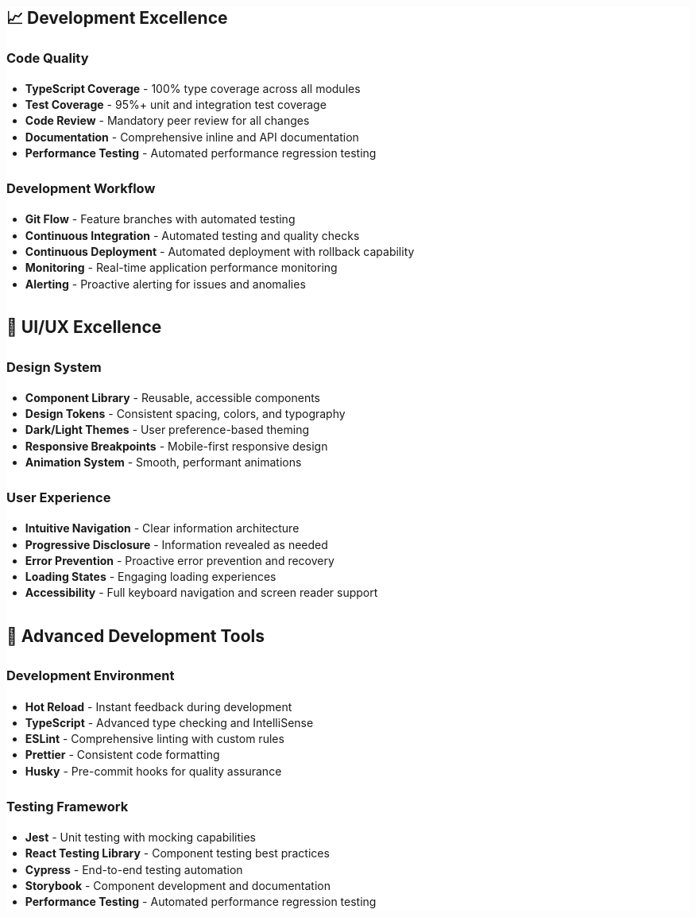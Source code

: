 ## 📈 **Development Excellence**

### **Code Quality**
- **TypeScript Coverage** - 100% type coverage across all modules
- **Test Coverage** - 95%+ unit and integration test coverage
- **Code Review** - Mandatory peer review for all changes
- **Documentation** - Comprehensive inline and API documentation
- **Performance Testing** - Automated performance regression testing

### **Development Workflow**
- **Git Flow** - Feature branches with automated testing
- **Continuous Integration** - Automated testing and quality checks
- **Continuous Deployment** - Automated deployment with rollback capability
- **Monitoring** - Real-time application performance monitoring
- **Alerting** - Proactive alerting for issues and anomalies

## 🎨 **UI/UX Excellence**

### **Design System**
- **Component Library** - Reusable, accessible components
- **Design Tokens** - Consistent spacing, colors, and typography
- **Dark/Light Themes** - User preference-based theming
- **Responsive Breakpoints** - Mobile-first responsive design
- **Animation System** - Smooth, performant animations

### **User Experience**
- **Intuitive Navigation** - Clear information architecture
- **Progressive Disclosure** - Information revealed as needed
- **Error Prevention** - Proactive error prevention and recovery
- **Loading States** - Engaging loading experiences
- **Accessibility** - Full keyboard navigation and screen reader support

## 🔧 **Advanced Development Tools**

### **Development Environment**
- **Hot Reload** - Instant feedback during development
- **TypeScript** - Advanced type checking and IntelliSense
- **ESLint** - Comprehensive linting with custom rules
- **Prettier** - Consistent code formatting
- **Husky** - Pre-commit hooks for quality assurance

### **Testing Framework**
- **Jest** - Unit testing with mocking capabilities
- **React Testing Library** - Component testing best practices
- **Cypress** - End-to-end testing automation
- **Storybook** - Component development and documentation
- **Performance Testing** - Automated performance regression testing

